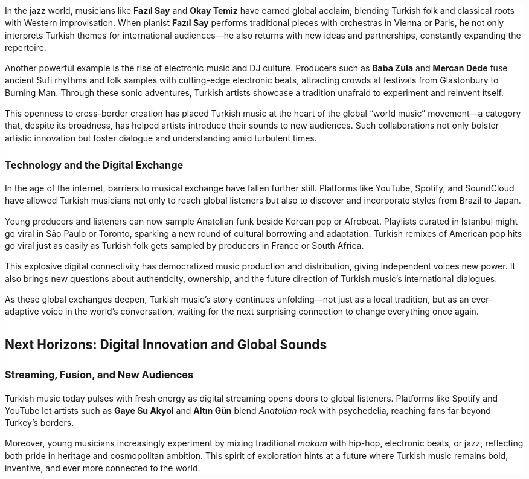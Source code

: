 In the jazz world, musicians like **Fazıl Say** and **Okay Temiz** have earned global acclaim,
blending Turkish folk and classical roots with Western improvisation. When pianist **Fazıl Say**
performs traditional pieces with orchestras in Vienna or Paris, he not only interprets Turkish
themes for international audiences—he also returns with new ideas and partnerships, constantly
expanding the repertoire.

Another powerful example is the rise of electronic music and DJ culture. Producers such as **Baba
Zula** and **Mercan Dede** fuse ancient Sufi rhythms and folk samples with cutting-edge electronic
beats, attracting crowds at festivals from Glastonbury to Burning Man. Through these sonic
adventures, Turkish artists showcase a tradition unafraid to experiment and reinvent itself.

This openness to cross-border creation has placed Turkish music at the heart of the global “world
music” movement—a category that, despite its broadness, has helped artists introduce their sounds to
new audiences. Such collaborations not only bolster artistic innovation but foster dialogue and
understanding amid turbulent times.

### Technology and the Digital Exchange

In the age of the internet, barriers to musical exchange have fallen further still. Platforms like
YouTube, Spotify, and SoundCloud have allowed Turkish musicians not only to reach global listeners
but also to discover and incorporate styles from Brazil to Japan.

Young producers and listeners can now sample Anatolian funk beside Korean pop or Afrobeat. Playlists
curated in Istanbul might go viral in São Paulo or Toronto, sparking a new round of cultural
borrowing and adaptation. Turkish remixes of American pop hits go viral just as easily as Turkish
folk gets sampled by producers in France or South Africa.

This explosive digital connectivity has democratized music production and distribution, giving
independent voices new power. It also brings new questions about authenticity, ownership, and the
future direction of Turkish music’s international dialogues.

As these global exchanges deepen, Turkish music’s story continues unfolding—not just as a local
tradition, but as an ever-adaptive voice in the world’s conversation, waiting for the next
surprising connection to change everything once again.

## Next Horizons: Digital Innovation and Global Sounds

### Streaming, Fusion, and New Audiences

Turkish music today pulses with fresh energy as digital streaming opens doors to global listeners.
Platforms like Spotify and YouTube let artists such as **Gaye Su Akyol** and **Altın Gün** blend
_Anatolian rock_ with psychedelia, reaching fans far beyond Turkey’s borders.

Moreover, young musicians increasingly experiment by mixing traditional _makam_ with hip-hop,
electronic beats, or jazz, reflecting both pride in heritage and cosmopolitan ambition. This spirit
of exploration hints at a future where Turkish music remains bold, inventive, and ever more
connected to the world.
